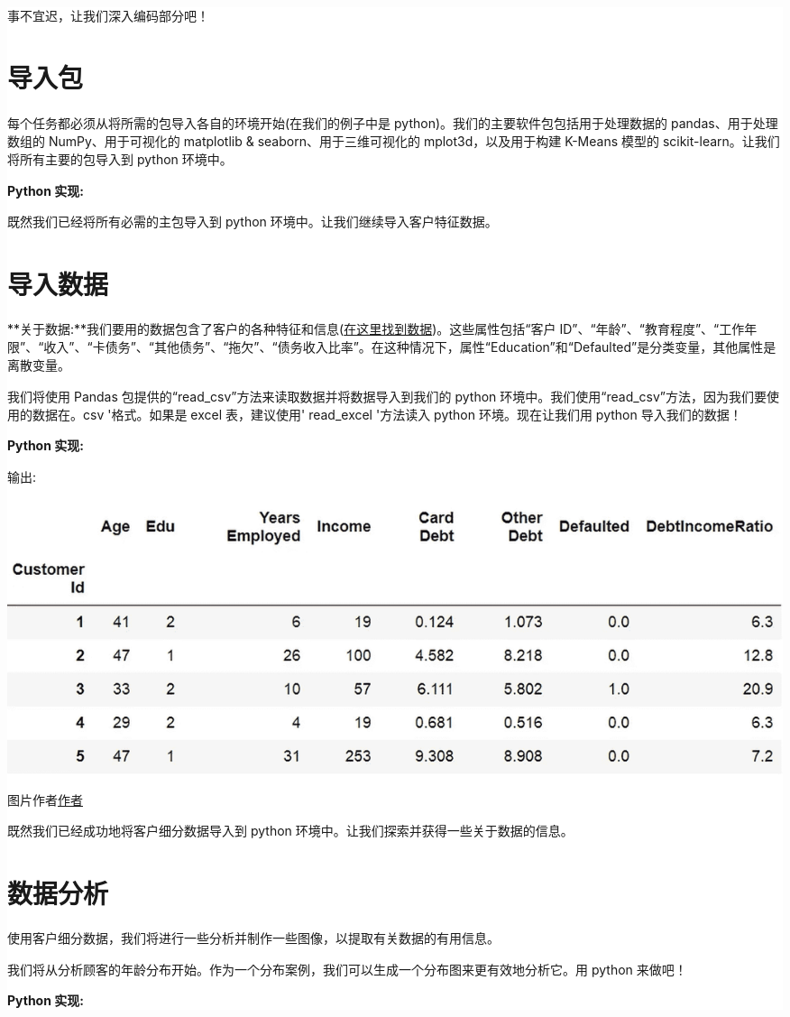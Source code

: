 事不宜迟，让我们深入编码部分吧！

# 导入包

每个任务都必须从将所需的包导入各自的环境开始(在我们的例子中是 python)。我们的主要软件包包括用于处理数据的 pandas、用于处理数组的 NumPy、用于可视化的 matplotlib & seaborn、用于三维可视化的 mplot3d，以及用于构建 K-Means 模型的 scikit-learn。让我们将所有主要的包导入到 python 环境中。

**Python 实现:**

既然我们已经将所有必需的主包导入到 python 环境中。让我们继续导入客户特征数据。

# 导入数据

**关于数据:**我们要用的数据包含了客户的各种特征和信息([在这里找到数据](https://github.com/Nikhil-Adithyan/Customer-Segmentation-with-K-Means))。这些属性包括“客户 ID”、“年龄”、“教育程度”、“工作年限”、“收入”、“卡债务”、“其他债务”、“拖欠”、“债务收入比率”。在这种情况下，属性“Education”和“Defaulted”是分类变量，其他属性是离散变量。

我们将使用 Pandas 包提供的“read_csv”方法来读取数据并将数据导入到我们的 python 环境中。我们使用“read_csv”方法，因为我们要使用的数据在。csv '格式。如果是 excel 表，建议使用' read_excel '方法读入 python 环境。现在让我们用 python 导入我们的数据！

**Python 实现:**

输出:

![](img/d391eea3b0c4231c08481a07a3d75043.png)

图片作者[作者](https://nikhiladithyan.medium.com/)

既然我们已经成功地将客户细分数据导入到 python 环境中。让我们探索并获得一些关于数据的信息。

# 数据分析

使用客户细分数据，我们将进行一些分析并制作一些图像，以提取有关数据的有用信息。

我们将从分析顾客的年龄分布开始。作为一个分布案例，我们可以生成一个分布图来更有效地分析它。用 python 来做吧！

**Python 实现:**
